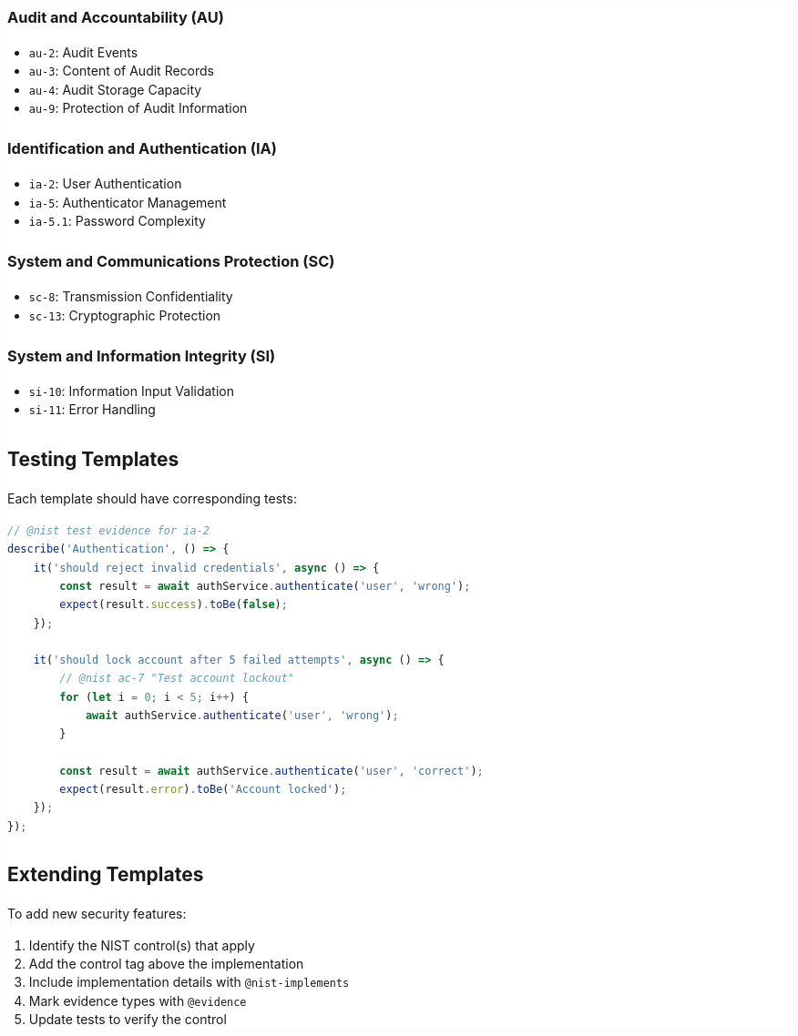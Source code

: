 ### Audit and Accountability (AU)

- `au-2`: Audit Events
- `au-3`: Content of Audit Records
- `au-4`: Audit Storage Capacity
- `au-9`: Protection of Audit Information

### Identification and Authentication (IA)

- `ia-2`: User Authentication
- `ia-5`: Authenticator Management
- `ia-5.1`: Password Complexity

### System and Communications Protection (SC)

- `sc-8`: Transmission Confidentiality
- `sc-13`: Cryptographic Protection

### System and Information Integrity (SI)

- `si-10`: Information Input Validation
- `si-11`: Error Handling

## Testing Templates

Each template should have corresponding tests:

```typescript
// @nist test evidence for ia-2
describe('Authentication', () => {
    it('should reject invalid credentials', async () => {
        const result = await authService.authenticate('user', 'wrong');
        expect(result.success).toBe(false);
    });

    it('should lock account after 5 failed attempts', async () => {
        // @nist ac-7 "Test account lockout"
        for (let i = 0; i < 5; i++) {
            await authService.authenticate('user', 'wrong');
        }

        const result = await authService.authenticate('user', 'correct');
        expect(result.error).toBe('Account locked');
    });
});
```

## Extending Templates

To add new security features:

1. Identify the NIST control(s) that apply
2. Add the control tag above the implementation
3. Include implementation details with `@nist-implements`
4. Mark evidence types with `@evidence`
5. Update tests to verify the control
